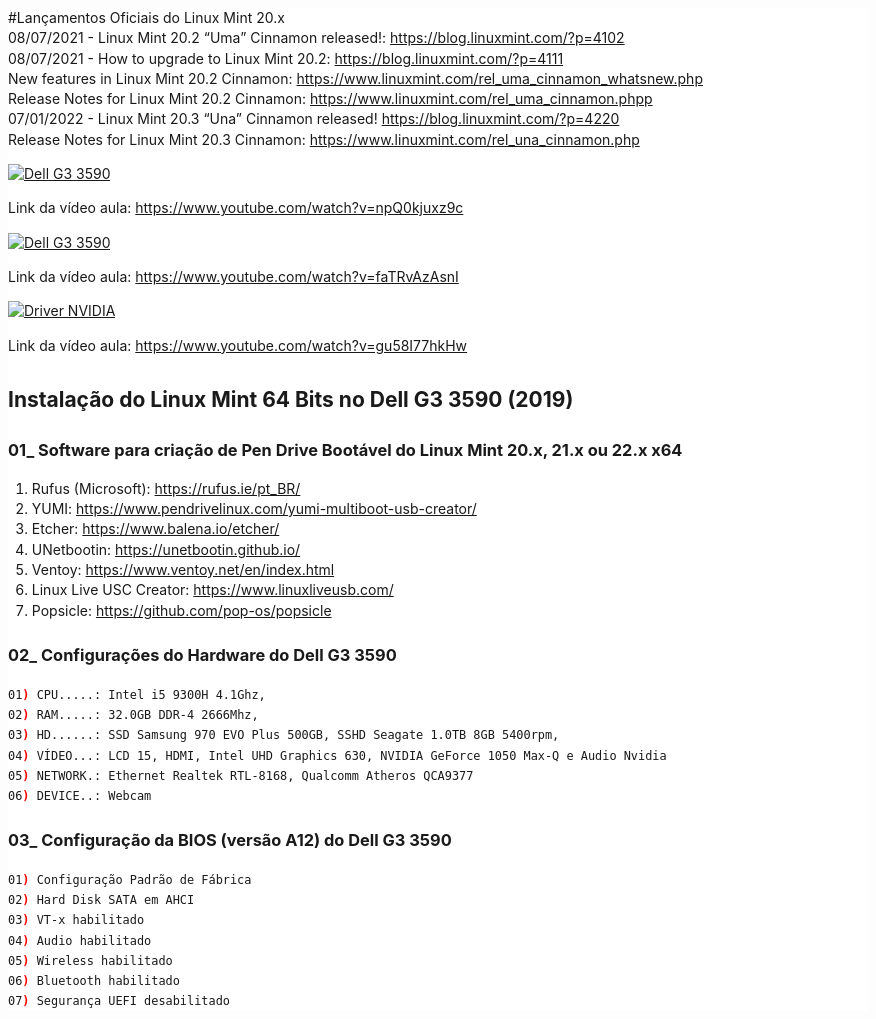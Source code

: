 #Lançamentos Oficiais do Linux Mint 20.x<br>
08/07/2021 - Linux Mint 20.2 “Uma” Cinnamon released!: https://blog.linuxmint.com/?p=4102<br>
08/07/2021 - How to upgrade to Linux Mint 20.2: https://blog.linuxmint.com/?p=4111<br>
New features in Linux Mint 20.2 Cinnamon: https://www.linuxmint.com/rel_uma_cinnamon_whatsnew.php<br>
Release Notes for Linux Mint 20.2 Cinnamon: https://www.linuxmint.com/rel_uma_cinnamon.phpp<br>
07/01/2022 - Linux Mint 20.3 “Una” Cinnamon released! https://blog.linuxmint.com/?p=4220<br>
Release Notes for Linux Mint 20.3 Cinnamon: https://www.linuxmint.com/rel_una_cinnamon.php

[![Dell G3 3590](http://img.youtube.com/vi/npQ0kjuxz9c/0.jpg)](https://www.youtube.com/watch?v=npQ0kjuxz9c "Dell G3 3590")

Link da vídeo aula: https://www.youtube.com/watch?v=npQ0kjuxz9c

[![Dell G3 3590](http://img.youtube.com/vi/faTRvAzAsnI/0.jpg)](https://www.youtube.com/watch?v=faTRvAzAsnI "Dell G3 3590")

Link da vídeo aula: https://www.youtube.com/watch?v=faTRvAzAsnI

[![Driver NVIDIA](http://img.youtube.com/vi/gu58I77hkHw/0.jpg)](https://www.youtube.com/watch?v=gu58I77hkHw "Driver NVIDIA")

Link da vídeo aula: https://www.youtube.com/watch?v=gu58I77hkHw

## Instalação do Linux Mint 64 Bits no Dell G3 3590 (2019)

### 01_ Software para criação de Pen Drive Bootável do Linux Mint 20.x, 21.x ou 22.x x64

01) Rufus (Microsoft): https://rufus.ie/pt_BR/<br>
02) YUMI: https://www.pendrivelinux.com/yumi-multiboot-usb-creator/<br>
03) Etcher: https://www.balena.io/etcher/<br>
04) UNetbootin: https://unetbootin.github.io/<br>
05) Ventoy: https://www.ventoy.net/en/index.html<br>
06) Linux Live USC Creator: https://www.linuxliveusb.com/<br>
07) Popsicle: https://github.com/pop-os/popsicle<br>

### 02_ Configurações do Hardware do Dell G3 3590
```bash
01) CPU.....: Intel i5 9300H 4.1Ghz, 
02) RAM.....: 32.0GB DDR-4 2666Mhz, 
03) HD......: SSD Samsung 970 EVO Plus 500GB, SSHD Seagate 1.0TB 8GB 5400rpm, 
04) VÍDEO...: LCD 15, HDMI, Intel UHD Graphics 630, NVIDIA GeForce 1050 Max-Q e Audio Nvidia
05) NETWORK.: Ethernet Realtek RTL-8168, Qualcomm Atheros QCA9377
06) DEVICE..: Webcam
```

### 03_ Configuração da BIOS (versão A12) do Dell G3 3590
```bash
01) Configuração Padrão de Fábrica
02) Hard Disk SATA em AHCI
03) VT-x habilitado
04) Audio habilitado
05) Wireless habilitado
06) Bluetooth habilitado
07) Segurança UEFI desabilitado
```
